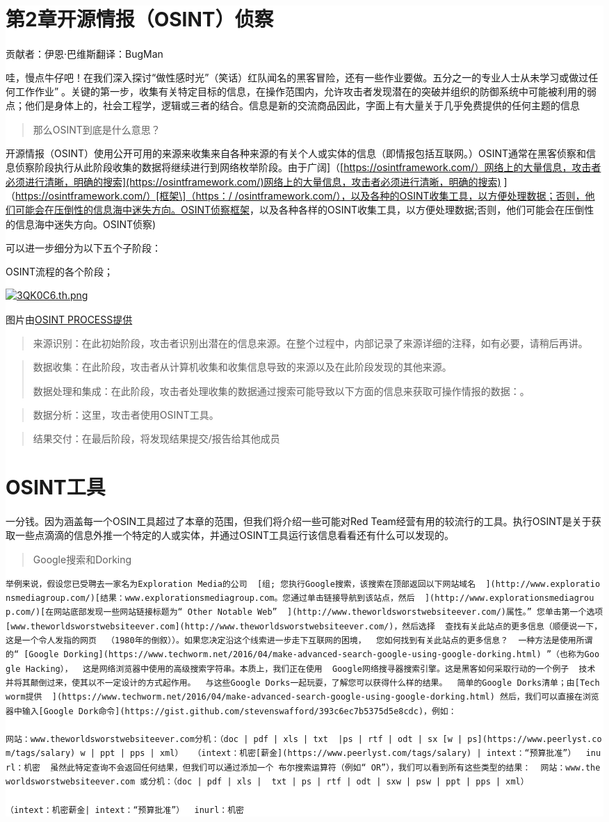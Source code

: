 # 第2章开源情报（OSINT）侦察

贡献者：伊恩·巴维斯翻译：BugMan

哇，慢点牛仔吧！在我们深入探讨“做性感时光”（笑话）红队闻名的黑客冒险，还有一些作业要做。五分之一的专业人士从未学习或做过任何工作作业” 。关键的第一步，收集有关特定目标的信息，在操作范围内，允许攻击者发现潜在的突破并组织的防御系统中可能被利用的弱点；他们是身体上的，社会工程学，逻辑或三者的结合。信息是新的交流商品因此，字面上有大量关于几乎免费提供的任何主题的信息

> 那么OSINT到底是什么意思？

开源情报（OSINT）使用公开可用的来源来收集来自各种来源的有关个人或实体的信息（即情报包括互联网。）OSINT通常在黑客侦察和信息侦察阶段执行从此阶段收集的数据将继续进行到网络枚举阶段。由于广阔]（[https://osintframework.com/）网络上的大量信息，攻击者必须进行清晰，明确的搜索](https://osintframework.com/)网络上的大量信息，攻击者必须进行清晰，明确的搜索) ]（[https://osintframework.com/）[框架\]（https：/ /osintframework.com/），以及各种的OSINT收集工具，以方便处理数据；否则，他们可能会在压倒性的信息海中迷失方向。OSINT侦察](https://osintframework.com/)[框架](https://osintframework.com/)，以及各种各样的OSINT收集工具，以方便处理数据;否则，他们可能会在压倒性的信息海中迷失方向。OSINT侦察)

可以进一步细分为以下五个子阶段：

OSINT流程的各个阶段；

[![3QK0C6.th.png](https://camo.githubusercontent.com/4a7aa0625672fd1b4e09952c5bf5b1081899dd5c/68747470733a2f2f73322e617831782e636f6d2f323032302f30322f32322f33514b3043362e74682e706e67)](https://imgchr.com/i/3QK0C6)

图片由[OSINT PROCESS提供](https://cdn-images-1.medium.com/max/1600/0*V-fQOKyoNZvPZYAl)

> 来源识别：在此初始阶段，攻击者识别出潜在的信息来源。在整个过程中，内部记录了来源详细的注释，如有必要，请稍后再讲。

> 数据收集：在此阶段，攻击者从计算机收集和收集信息导致的来源以及在此阶段发现的其他来源。
>
> 数据处理和集成：在此阶段，攻击者处理收集的数据通过搜索可能导致以下方面的信息来获取可操作情报的数据：。

> 数据分析：这里，攻击者使用OSINT工具。

> 结果交付：在最后阶段，将发现结果提交/报告给其他成员

# OSINT工具

一分钱。因为涵盖每一个OSIN工具超过了本章的范围，但我们将介绍一些可能对Red Team经营有用的较流行的工具。执行OSINT是关于获取一些点滴滴的信息外推一个特定的人或实体，并通过OSINT工具运行该信息看看还有什么可以发现的。

> Google搜索和Dorking

```
举例来说，假设您已受聘去一家名为Exploration Media的公司  [组; 您执行Google搜索，该搜索在顶部返回以下网站域名  ](http://www.explorationsmediagroup.com/)[结果：www.explorationsmediagroup.com。您通过单击链接导航到该站点，然后  ](http://www.explorationsmediagroup.com/)[在网站底部发现一些网站链接标题为“ Other Notable Web”  ](http://www.theworldsworstwebsiteever.com/)属性。” 您单击第一个选项[www.theworldsworstwebsiteever.com](http://www.theworldsworstwebsiteever.com/)，然后选择  查找有关此站点的更多信息（顺便说一下，这是一个令人发指的网页  （1980年的倒叙））。如果您决定沿这个线索进一步走下互联网的困境，  您如何找到有关此站点的更多信息？  一种方法是使用所谓的“ [Google Dorking](https://www.techworm.net/2016/04/make-advanced-search-google-using-google-dorking.html) ”（也称为Google Hacking），  这是网络浏览器中使用的高级搜索字符串。本质上，我们正在使用  Google网络搜寻器搜索引擎。这是黑客如何采取行动的一个例子  技术并将其颠倒过来，使其以不一定设计的方式起作用。  与这些Google Dorks一起玩耍，了解您可以获得什么样的结果。  简单的Google Dorks清单；由[Techworm提供  ](https://www.techworm.net/2016/04/make-advanced-search-google-using-google-dorking.html) 然后，我们可以直接在浏览器中输入[Google Dork命令](https://gist.github.com/stevenswafford/393c6ec7b5375d5e8cdc)，例如：  

网站：www.theworldsworstwebsiteever.com分机：（doc | pdf | xls | txt  |ps | rtf | odt | sx [w | ps](https://www.peerlyst.com/tags/salary) w | ppt | pps | xml）  （intext：机密[薪金](https://www.peerlyst.com/tags/salary) | intext：“预算批准”）  inurl：机密  虽然此特定查询不会返回任何结果，但我们可以通过添加一个 布尔搜索运算符（例如“ OR”），我们可以看到所有这些类型的结果：  网站：www.theworldsworstwebsiteever.com 或分机：（doc | pdf | xls |  txt | ps | rtf | odt | sxw | psw | ppt | pps | xml）  

（intext：机密薪金| intext：“预算批准”）  inurl：机密  
```
